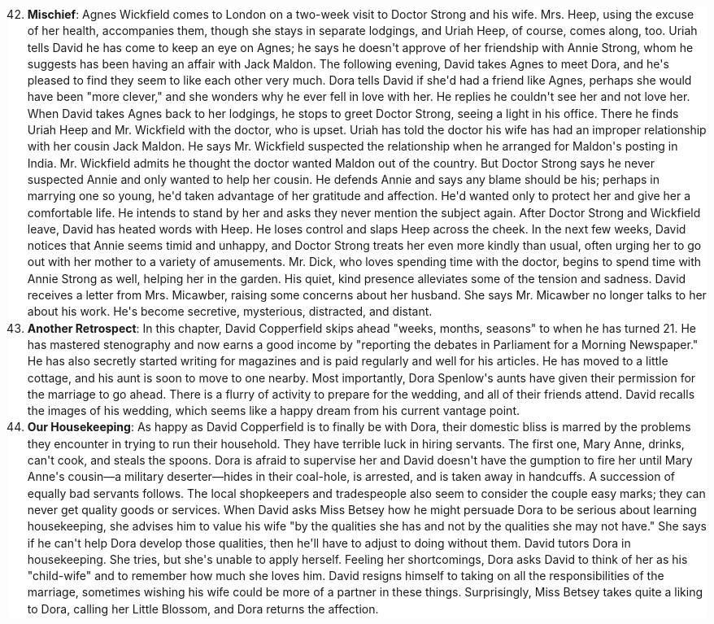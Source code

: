 42. **Mischief**: Agnes Wickfield comes to London on a two-week visit to Doctor Strong and his wife. Mrs. Heep, using the excuse of her health, accompanies them, though she stays in separate lodgings, and Uriah Heep, of course, comes along, too. Uriah tells David he has come to keep an eye on Agnes; he says he doesn't approve of her friendship with Annie Strong, whom he suggests has been having an affair with Jack Maldon. The following evening, David takes Agnes to meet Dora, and he's pleased to find they seem to like each other very much. Dora tells David if she'd had a friend like Agnes, perhaps she would have been "more clever," and she wonders why he ever fell in love with her. He replies he couldn't see her and not love her. When David takes Agnes back to her lodgings, he stops to greet Doctor Strong, seeing a light in his office. There he finds Uriah Heep and Mr. Wickfield with the doctor, who is upset. Uriah has told the doctor his wife has had an improper relationship with her cousin Jack Maldon. He says Mr. Wickfield suspected the relationship when he arranged for Maldon's posting in India. Mr. Wickfield admits he thought the doctor wanted Maldon out of the country. But Doctor Strong says he never suspected Annie and only wanted to help her cousin. He defends Annie and says any blame should be his; perhaps in marrying one so young, he'd taken advantage of her gratitude and affection. He'd wanted only to protect her and give her a comfortable life. He intends to stand by her and asks they never mention the subject again. After Doctor Strong and Wickfield leave, David has heated words with Heep. He loses control and slaps Heep across the cheek. In the next few weeks, David notices that Annie seems timid and unhappy, and Doctor Strong treats her even more kindly than usual, often urging her to go out with her mother to a variety of amusements. Mr. Dick, who loves spending time with the doctor, begins to spend time with Annie Strong as well, helping her in the garden. His quiet, kind presence alleviates some of the tension and sadness. David receives a letter from Mrs. Micawber, raising some concerns about her husband. She says Mr. Micawber no longer talks to her about his work. He's become secretive, mysterious, distracted, and distant.
43. **Another Retrospect**: In this chapter, David Copperfield skips ahead "weeks, months, seasons" to when he has turned 21. He has mastered stenography and now earns a good income by "reporting the debates in Parliament for a Morning Newspaper." He has also secretly started writing for magazines and is paid regularly and well for his articles. He has moved to a little cottage, and his aunt is soon to move to one nearby. Most importantly, Dora Spenlow's aunts have given their permission for the marriage to go ahead. There is a flurry of activity to prepare for the wedding, and all of their friends attend. David recalls the images of his wedding, which seems like a happy dream from his current vantage point.
44. **Our Housekeeping**: As happy as David Copperfield is to finally be with Dora, their domestic bliss is marred by the problems they encounter in trying to run their household. They have terrible luck in hiring servants. The first one, Mary Anne, drinks, can't cook, and steals the spoons. Dora is afraid to supervise her and David doesn't have the gumption to fire her until Mary Anne's cousin—a military deserter—hides in their coal-hole, is arrested, and is taken away in handcuffs. A succession of equally bad servants follows. The local shopkeepers and tradespeople also seem to consider the couple easy marks; they can never get quality goods or services. When David asks Miss Betsey how he might persuade Dora to be serious about learning housekeeping, she advises him to value his wife "by the qualities she has and not by the qualities she may not have." She says if he can't help Dora develop those qualities, then he'll have to adjust to doing without them. David tutors Dora in housekeeping. She tries, but she's unable to apply herself. Feeling her shortcomings, Dora asks David to think of her as his "child-wife" and to remember how much she loves him. David resigns himself to taking on all the responsibilities of the marriage, sometimes wishing his wife could be more of a partner in these things. Surprisingly, Miss Betsey takes quite a liking to Dora, calling her Little Blossom, and Dora returns the affection.
